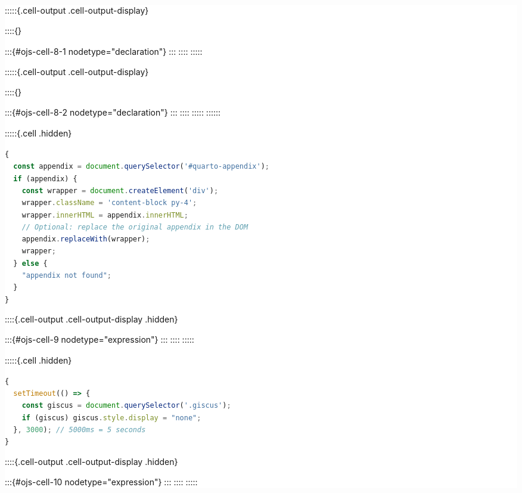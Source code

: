 :::::{.cell-output .cell-output-display}

::::{}

:::{#ojs-cell-8-1 nodetype="declaration"}
:::
::::
:::::

:::::{.cell-output .cell-output-display}

::::{}

:::{#ojs-cell-8-2 nodetype="declaration"}
:::
::::
:::::
::::::



:::::{.cell .hidden}

```{.js .cell-code .hidden startFrom="387" source-offset="0"}
{
  const appendix = document.querySelector('#quarto-appendix');
  if (appendix) {
    const wrapper = document.createElement('div');
    wrapper.className = 'content-block py-4';
    wrapper.innerHTML = appendix.innerHTML;
    // Optional: replace the original appendix in the DOM
    appendix.replaceWith(wrapper);
    wrapper;
  } else {
    "appendix not found";
  }
}
```

::::{.cell-output .cell-output-display .hidden}

:::{#ojs-cell-9 nodetype="expression"}
:::
::::
:::::



:::::{.cell .hidden}

```{.js .cell-code .hidden startFrom="405" source-offset="0"}
{
  setTimeout(() => {
    const giscus = document.querySelector('.giscus');
    if (giscus) giscus.style.display = "none";
  }, 3000); // 5000ms = 5 seconds
}
```

::::{.cell-output .cell-output-display .hidden}

:::{#ojs-cell-10 nodetype="expression"}
:::
::::
:::::

